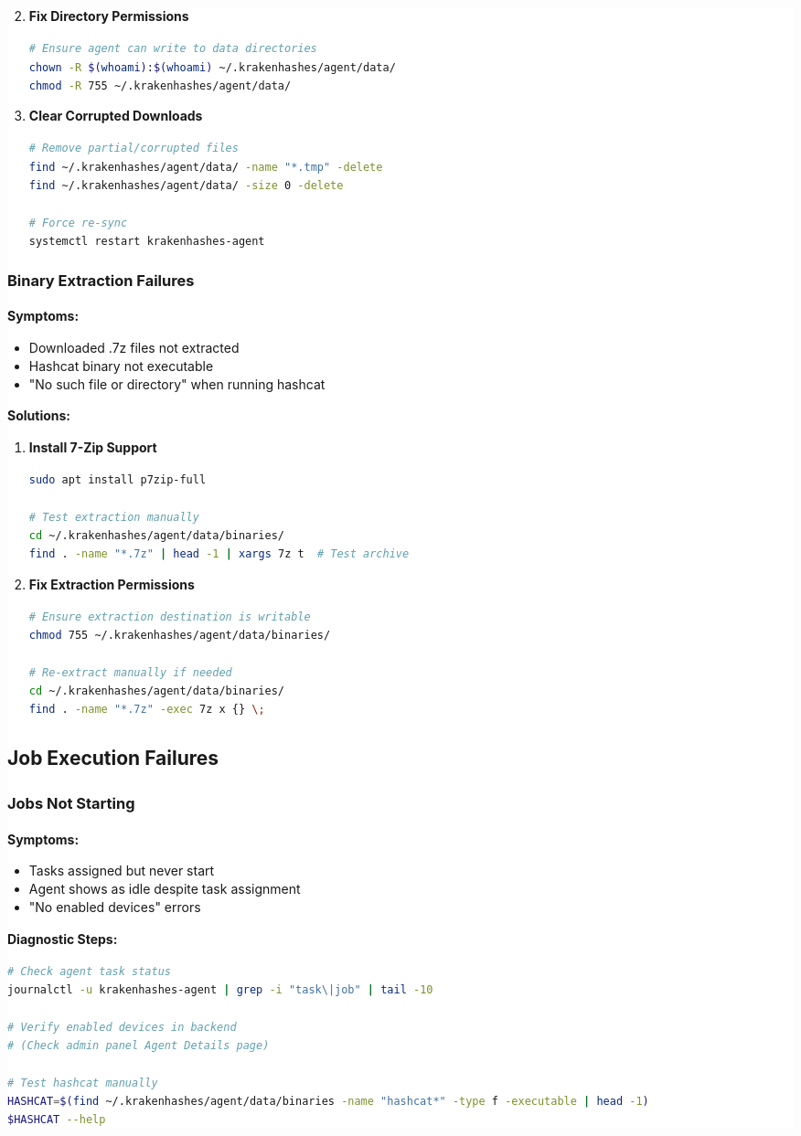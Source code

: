 2. **Fix Directory Permissions**
   ```bash
   # Ensure agent can write to data directories
   chown -R $(whoami):$(whoami) ~/.krakenhashes/agent/data/
   chmod -R 755 ~/.krakenhashes/agent/data/
   ```

3. **Clear Corrupted Downloads**
   ```bash
   # Remove partial/corrupted files
   find ~/.krakenhashes/agent/data/ -name "*.tmp" -delete
   find ~/.krakenhashes/agent/data/ -size 0 -delete
   
   # Force re-sync
   systemctl restart krakenhashes-agent
   ```

### Binary Extraction Failures

**Symptoms:**
- Downloaded .7z files not extracted
- Hashcat binary not executable
- "No such file or directory" when running hashcat

**Solutions:**

1. **Install 7-Zip Support**
   ```bash
   sudo apt install p7zip-full
   
   # Test extraction manually
   cd ~/.krakenhashes/agent/data/binaries/
   find . -name "*.7z" | head -1 | xargs 7z t  # Test archive
   ```

2. **Fix Extraction Permissions**
   ```bash
   # Ensure extraction destination is writable
   chmod 755 ~/.krakenhashes/agent/data/binaries/
   
   # Re-extract manually if needed
   cd ~/.krakenhashes/agent/data/binaries/
   find . -name "*.7z" -exec 7z x {} \;
   ```

## Job Execution Failures

### Jobs Not Starting

**Symptoms:**
- Tasks assigned but never start
- Agent shows as idle despite task assignment
- "No enabled devices" errors

**Diagnostic Steps:**
```bash
# Check agent task status
journalctl -u krakenhashes-agent | grep -i "task\|job" | tail -10

# Verify enabled devices in backend
# (Check admin panel Agent Details page)

# Test hashcat manually
HASHCAT=$(find ~/.krakenhashes/agent/data/binaries -name "hashcat*" -type f -executable | head -1)
$HASHCAT --help
```
